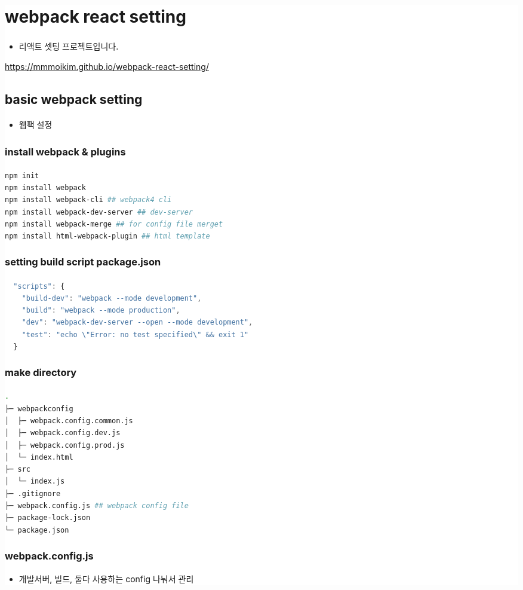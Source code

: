 # webpack react setting

- 리액트 셋팅 프로젝트입니다.

https://mmmoikim.github.io/webpack-react-setting/

## basic webpack setting

- 웹팩 설정

### install webpack & plugins

```bash
npm init
npm install webpack
npm install webpack-cli ## webpack4 cli
npm install webpack-dev-server ## dev-server
npm install webpack-merge ## for config file merget
npm install html-webpack-plugin ## html template
```

### setting build script package.json

```js
  "scripts": {
    "build-dev": "webpack --mode development",
    "build": "webpack --mode production",
    "dev": "webpack-dev-server --open --mode development",
    "test": "echo \"Error: no test specified\" && exit 1"
  }
```

### make directory

```bash
.
├─ webpackconfig
│  ├─ webpack.config.common.js
│  ├─ webpack.config.dev.js
│  ├─ webpack.config.prod.js
│  └─ index.html
├─ src
│  └─ index.js
├─ .gitignore
├─ webpack.config.js ## webpack config file
├─ package-lock.json
└─ package.json
```

### webpack.config.js

- 개발서버, 빌드, 둘다 사용하는 config 나눠서 관리
